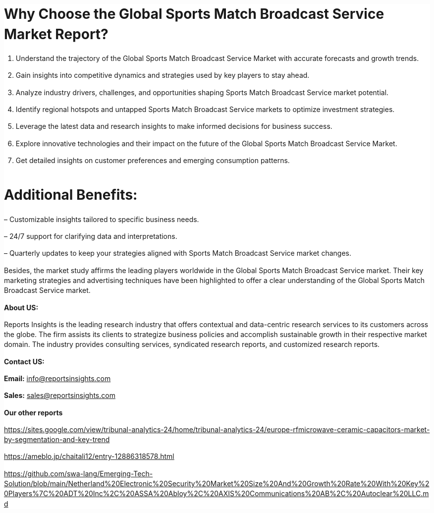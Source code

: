 # <strong>Why Choose the Global Sports Match Broadcast Service Market Report?</strong>

1. Understand the trajectory of the Global Sports Match Broadcast Service Market with accurate forecasts and growth trends.

2. Gain insights into competitive dynamics and strategies used by key players to stay ahead.

3. Analyze industry drivers, challenges, and opportunities shaping Sports Match Broadcast Service market potential.

4. Identify regional hotspots and untapped Sports Match Broadcast Service markets to optimize investment strategies.

5. Leverage the latest data and research insights to make informed decisions for business success.

6. Explore innovative technologies and their impact on the future of the Global Sports Match Broadcast Service Market.

7. Get detailed insights on customer preferences and emerging consumption patterns.

# <strong>Additional Benefits:</strong>

– Customizable insights tailored to specific business needs.

– 24/7 support for clarifying data and interpretations.

– Quarterly updates to keep your strategies aligned with Sports Match Broadcast Service market changes.

Besides, the market study affirms the leading players worldwide in the Global Sports Match Broadcast Service market. Their key marketing strategies and advertising techniques have been highlighted to offer a clear understanding of the Global Sports Match Broadcast Service market.

<strong><strong>About US</strong>:</strong>

Reports Insights is the leading research industry that offers contextual and data-centric research services to its customers across the globe. The firm assists its clients to strategize business policies and accomplish sustainable growth in their respective market domain. The industry provides consulting services, syndicated research reports, and customized research reports.

<strong>Contact US:</strong>

<p class=><b>Email:</b> <a href=mailto:info@reportsinsights.com>info@reportsinsights.com</a></p>
<p class=><b>Sales:</b> <a href=mailto:sales@reportsinsights.com>sales@reportsinsights.com</a></p>

<strong>Our other reports</strong>

<a href=https://sites.google.com/view/tribunal-analytics-24/home/tribunal-analytics-24/europe-rfmicrowave-ceramic-capacitors-market-by-segmentation-and-key-trend>https://sites.google.com/view/tribunal-analytics-24/home/tribunal-analytics-24/europe-rfmicrowave-ceramic-capacitors-market-by-segmentation-and-key-trend</a>

<a href=https://ameblo.jp/chaitali12/entry-12886318578.html>https://ameblo.jp/chaitali12/entry-12886318578.html</a>

<a href=https://github.com/swa-lang/Emerging-Tech-Solution/blob/main/Netherland%20Electronic%20Security%20Market%20Size%20And%20Growth%20Rate%20With%20Key%20Players%7C%20ADT%20Inc%2C%20ASSA%20Abloy%2C%20AXIS%20Communications%20AB%2C%20Autoclear%20LLC.md>https://github.com/swa-lang/Emerging-Tech-Solution/blob/main/Netherland%20Electronic%20Security%20Market%20Size%20And%20Growth%20Rate%20With%20Key%20Players%7C%20ADT%20Inc%2C%20ASSA%20Abloy%2C%20AXIS%20Communications%20AB%2C%20Autoclear%20LLC.md</a>
